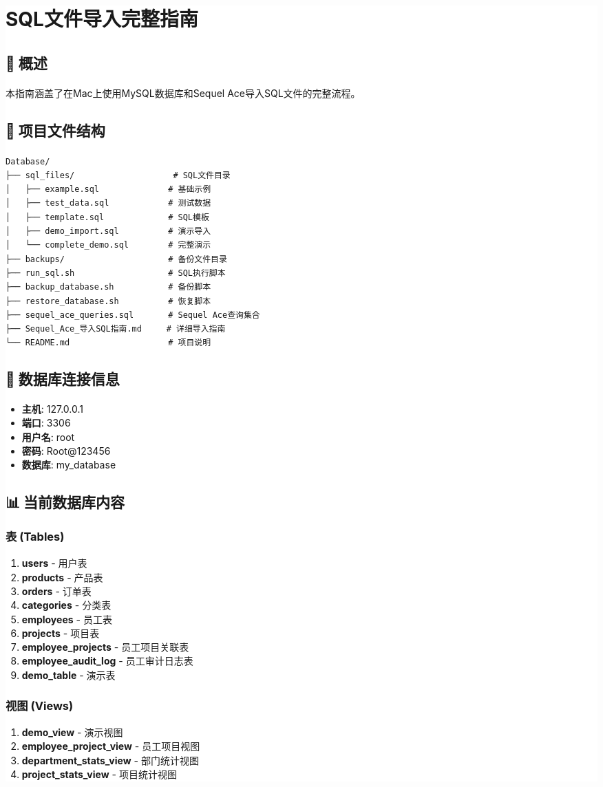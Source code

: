 # SQL文件导入完整指南

## 🎯 概述
本指南涵盖了在Mac上使用MySQL数据库和Sequel Ace导入SQL文件的完整流程。

## 📁 项目文件结构
```
Database/
├── sql_files/                    # SQL文件目录
│   ├── example.sql              # 基础示例
│   ├── test_data.sql            # 测试数据
│   ├── template.sql             # SQL模板
│   ├── demo_import.sql          # 演示导入
│   └── complete_demo.sql        # 完整演示
├── backups/                     # 备份文件目录
├── run_sql.sh                   # SQL执行脚本
├── backup_database.sh           # 备份脚本
├── restore_database.sh          # 恢复脚本
├── sequel_ace_queries.sql       # Sequel Ace查询集合
├── Sequel_Ace_导入SQL指南.md     # 详细导入指南
└── README.md                    # 项目说明
```

## 🔧 数据库连接信息
- **主机**: 127.0.0.1
- **端口**: 3306
- **用户名**: root
- **密码**: Root@123456
- **数据库**: my_database

## 📊 当前数据库内容

### 表 (Tables)
1. **users** - 用户表
2. **products** - 产品表
3. **orders** - 订单表
4. **categories** - 分类表
5. **employees** - 员工表
6. **projects** - 项目表
7. **employee_projects** - 员工项目关联表
8. **employee_audit_log** - 员工审计日志表
9. **demo_table** - 演示表

### 视图 (Views)
1. **demo_view** - 演示视图
2. **employee_project_view** - 员工项目视图
3. **department_stats_view** - 部门统计视图
4. **project_stats_view** - 项目统计视图
